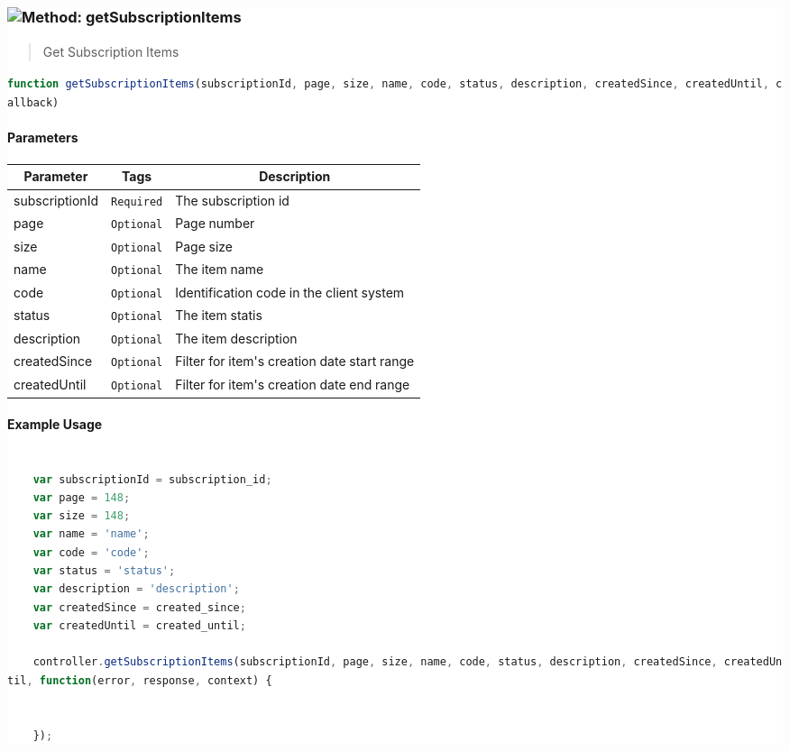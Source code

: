 ### <a name="get_subscription_items"></a>![Method: ](https://apidocs.io/img/method.png ".SubscriptionsController.getSubscriptionItems") getSubscriptionItems

> Get Subscription Items


```javascript
function getSubscriptionItems(subscriptionId, page, size, name, code, status, description, createdSince, createdUntil, callback)
```
#### Parameters

| Parameter | Tags | Description |
|-----------|------|-------------|
| subscriptionId |  ``` Required ```  | The subscription id |
| page |  ``` Optional ```  | Page number |
| size |  ``` Optional ```  | Page size |
| name |  ``` Optional ```  | The item name |
| code |  ``` Optional ```  | Identification code in the client system |
| status |  ``` Optional ```  | The item statis |
| description |  ``` Optional ```  | The item description |
| createdSince |  ``` Optional ```  | Filter for item's creation date start range |
| createdUntil |  ``` Optional ```  | Filter for item's creation date end range |



#### Example Usage

```javascript

    var subscriptionId = subscription_id;
    var page = 148;
    var size = 148;
    var name = 'name';
    var code = 'code';
    var status = 'status';
    var description = 'description';
    var createdSince = created_since;
    var createdUntil = created_until;

    controller.getSubscriptionItems(subscriptionId, page, size, name, code, status, description, createdSince, createdUntil, function(error, response, context) {

    
    });
```
